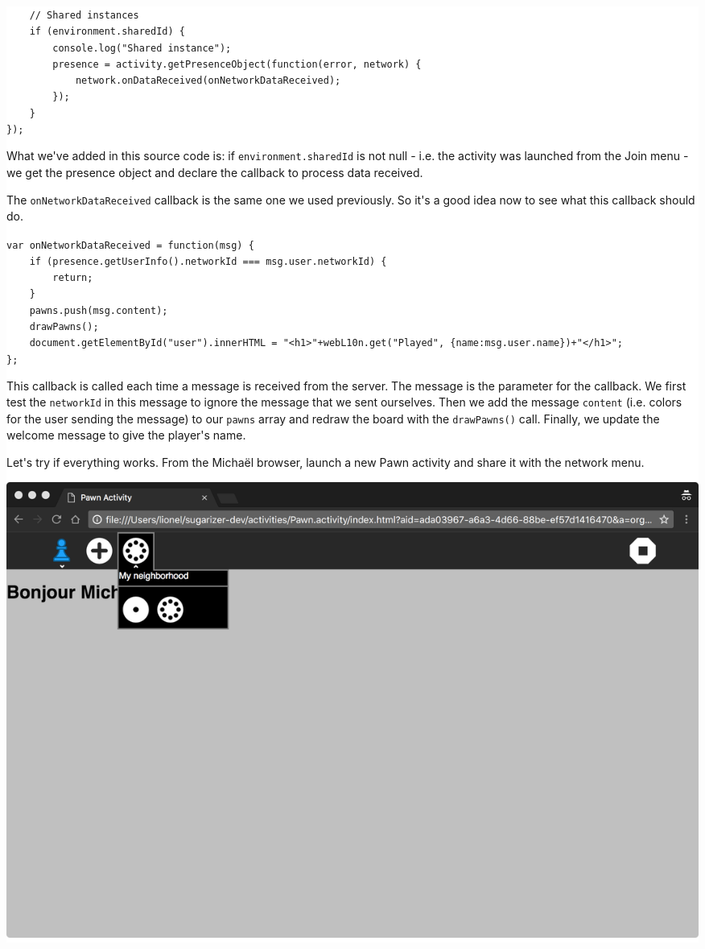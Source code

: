 		// Shared instances
		if (environment.sharedId) {
			console.log("Shared instance");
			presence = activity.getPresenceObject(function(error, network) {
				network.onDataReceived(onNetworkDataReceived);
			});
		}
	});

What we've added in this source code is: if `environment.sharedId` is not null - i.e. the activity was launched from the Join menu - we get the presence object and declare the callback to process data received. 

The `onNetworkDataReceived` callback is the same one we used previously. So it's a good idea now to see what this callback should do.

	var onNetworkDataReceived = function(msg) {
		if (presence.getUserInfo().networkId === msg.user.networkId) {
			return;
		}
		pawns.push(msg.content);
		drawPawns();
		document.getElementById("user").innerHTML = "<h1>"+webL10n.get("Played", {name:msg.user.name})+"</h1>";
	}; 

This callback is called each time a message is received from the server. The message is the parameter for the callback. We first test the `networkId` in this message to ignore the message that we sent ourselves. Then we add the message `content` (i.e. colors for the user sending the message) to our `pawns` array and redraw the board with the `drawPawns()` call. Finally, we update the welcome message to give the player's name.

Let's try if everything works. From the Michaël browser, launch a new Pawn activity and share it with the network menu.

![](images/tutorial_step6_10.png)

